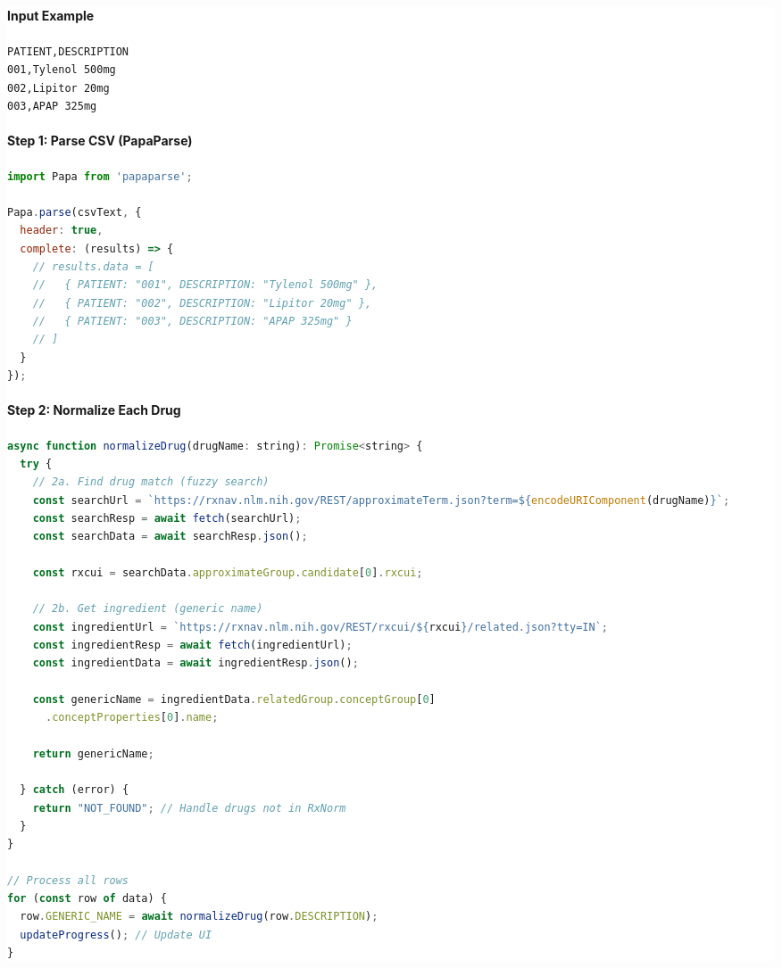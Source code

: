 #### Input Example
```csv
PATIENT,DESCRIPTION
001,Tylenol 500mg
002,Lipitor 20mg
003,APAP 325mg
```

#### Step 1: Parse CSV (PapaParse)
```javascript
import Papa from 'papaparse';

Papa.parse(csvText, {
  header: true,
  complete: (results) => {
    // results.data = [
    //   { PATIENT: "001", DESCRIPTION: "Tylenol 500mg" },
    //   { PATIENT: "002", DESCRIPTION: "Lipitor 20mg" },
    //   { PATIENT: "003", DESCRIPTION: "APAP 325mg" }
    // ]
  }
});
```

#### Step 2: Normalize Each Drug
```javascript
async function normalizeDrug(drugName: string): Promise<string> {
  try {
    // 2a. Find drug match (fuzzy search)
    const searchUrl = `https://rxnav.nlm.nih.gov/REST/approximateTerm.json?term=${encodeURIComponent(drugName)}`;
    const searchResp = await fetch(searchUrl);
    const searchData = await searchResp.json();

    const rxcui = searchData.approximateGroup.candidate[0].rxcui;

    // 2b. Get ingredient (generic name)
    const ingredientUrl = `https://rxnav.nlm.nih.gov/REST/rxcui/${rxcui}/related.json?tty=IN`;
    const ingredientResp = await fetch(ingredientUrl);
    const ingredientData = await ingredientResp.json();

    const genericName = ingredientData.relatedGroup.conceptGroup[0]
      .conceptProperties[0].name;

    return genericName;

  } catch (error) {
    return "NOT_FOUND"; // Handle drugs not in RxNorm
  }
}

// Process all rows
for (const row of data) {
  row.GENERIC_NAME = await normalizeDrug(row.DESCRIPTION);
  updateProgress(); // Update UI
}
```
